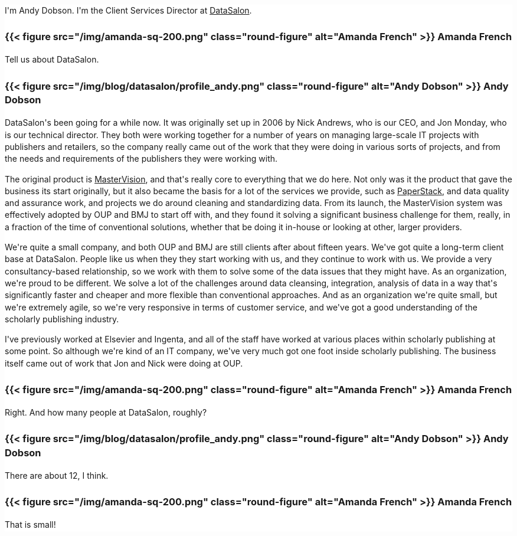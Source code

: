 I'm Andy Dobson. I'm the Client Services Director at [DataSalon](https://datasalon.com).

### {{< figure src="/img/amanda-sq-200.png" class="round-figure" alt="Amanda French" >}} Amanda French

Tell us about DataSalon.

### {{< figure src="/img/blog/datasalon/profile_andy.png" class="round-figure" alt="Andy Dobson" >}} Andy Dobson

DataSalon's been going for a while now. It was originally set up in 2006 by Nick Andrews, who is our CEO, and Jon Monday, who is our technical director. They both were working together for a number of years on managing large-scale IT projects with publishers and retailers, so the company really came out of the work that they were doing in various sorts of projects, and from the needs and requirements of the publishers they were working with. 

The original product is [MasterVision](https://www.datasalon.com/web/products/mastervision_product_tour.htm), and that's really core to everything that we do here. Not only was it the product that gave the business its start originally, but it also became the basis for a lot of the services we provide, such as [PaperStack](https://www.datasalon.com/web/features/paperstack.htm), and data quality and assurance work, and projects we do around cleaning and standardizing data. From its launch, the MasterVision system was effectively adopted by OUP and BMJ to start off with, and they found it solving a significant business challenge for them, really, in a fraction of the time of conventional solutions, whether that be doing it in-house or looking at other, larger providers. 

We're quite a small company, and both OUP and BMJ are still clients after about fifteen years. We've got quite a long-term client base at DataSalon. People like us when they they start working with us, and they continue to work with us. We provide a very consultancy-based relationship, so we work with them to solve some of the data issues that they might have. As an organization, we're proud to be different. We solve a lot of the challenges around data cleansing, integration, analysis of data in a way that's significantly faster and cheaper and more flexible than conventional approaches. And as an organization we're quite small, but we're extremely agile, so we're very responsive in terms of customer service, and we've got a good understanding of the scholarly publishing industry. 

I've previously worked at Elsevier and Ingenta, and all of the staff have worked at various places within scholarly publishing at some point. So although we're kind of an IT company, we've very much got one foot inside scholarly publishing. The business itself came out of work that Jon and Nick were doing at OUP. 

### {{< figure src="/img/amanda-sq-200.png" class="round-figure" alt="Amanda French" >}} Amanda French

Right. And how many people at DataSalon, roughly? 

### {{< figure src="/img/blog/datasalon/profile_andy.png" class="round-figure" alt="Andy Dobson" >}} Andy Dobson

There are about 12, I think. 

### {{< figure src="/img/amanda-sq-200.png" class="round-figure" alt="Amanda French" >}} Amanda French

That is small! 
